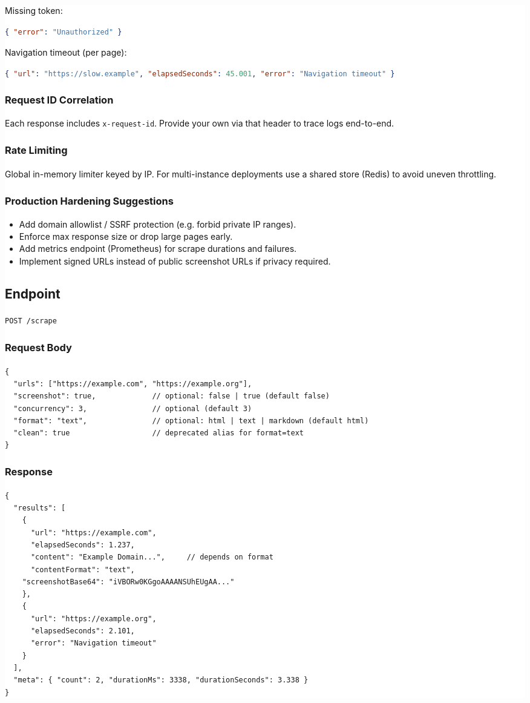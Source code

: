 Missing token:

```json
{ "error": "Unauthorized" }
```

Navigation timeout (per page):

```json
{ "url": "https://slow.example", "elapsedSeconds": 45.001, "error": "Navigation timeout" }
```

### Request ID Correlation

Each response includes `x-request-id`. Provide your own via that header to trace logs end-to-end.

### Rate Limiting

Global in-memory limiter keyed by IP. For multi-instance deployments use a shared store (Redis) to avoid uneven throttling.

### Production Hardening Suggestions

- Add domain allowlist / SSRF protection (e.g. forbid private IP ranges).
- Enforce max response size or drop large pages early.
- Add metrics endpoint (Prometheus) for scrape durations and failures.
- Implement signed URLs instead of public screenshot URLs if privacy required.


## Endpoint

`POST /scrape`

### Request Body

```jsonc
{
  "urls": ["https://example.com", "https://example.org"],
  "screenshot": true,             // optional: false | true (default false)
  "concurrency": 3,               // optional (default 3)
  "format": "text",               // optional: html | text | markdown (default html)
  "clean": true                   // deprecated alias for format=text
}
```

### Response

```jsonc
{
  "results": [
    {
      "url": "https://example.com",
      "elapsedSeconds": 1.237,
      "content": "Example Domain...",     // depends on format
      "contentFormat": "text",
    "screenshotBase64": "iVBORw0KGgoAAAANSUhEUgAA..."
    },
    {
      "url": "https://example.org",
      "elapsedSeconds": 2.101,
      "error": "Navigation timeout"
    }
  ],
  "meta": { "count": 2, "durationMs": 3338, "durationSeconds": 3.338 }
}
```

